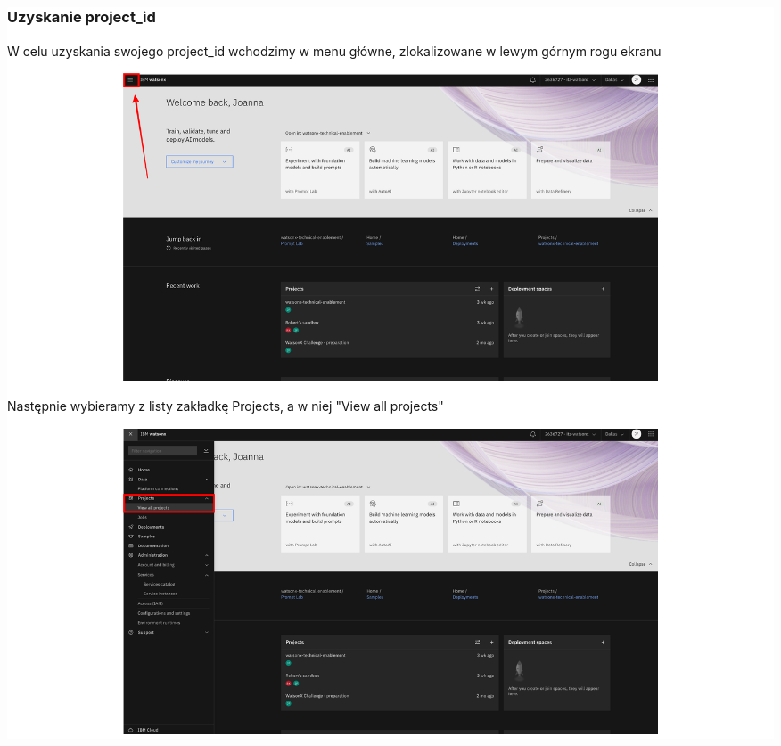 ### Uzyskanie project_id
W celu uzyskania swojego project_id wchodzimy w menu główne, zlokalizowane w lewym górnym rogu ekranu

<p align="center">
  <img src="images/projectid_1.png" width="600"/>
</p>

Następnie wybieramy z listy zakładkę Projects, a w niej "View all projects"

<p align="center">
  <img src="images/projectid_2.png" width="600"/>
</p>

